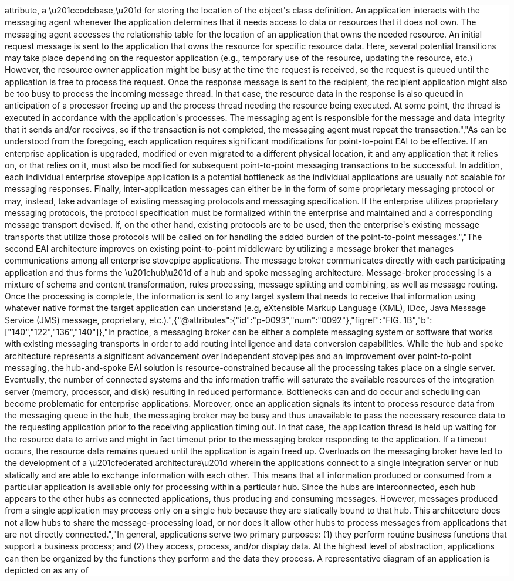attribute, a \u201ccodebase,\u201d for storing the location of the object's class definition. An application interacts with the messaging agent whenever the application determines that it needs access to data or resources that it does not own. The messaging agent accesses the relationship table for the location of an application that owns the needed resource. An initial request message is sent to the application that owns the resource for specific resource data. Here, several potential transitions may take place depending on the requestor application (e.g., temporary use of the resource, updating the resource, etc.) However, the resource owner application might be busy at the time the request is received, so the request is queued until the application is free to process the request. Once the response message is sent to the recipient, the recipient application might also be too busy to process the incoming message thread. In that case, the resource data in the response is also queued in anticipation of a processor freeing up and the process thread needing the resource being executed. At some point, the thread is executed in accordance with the application's processes. The messaging agent is responsible for the message and data integrity that it sends and\/or receives, so if the transaction is not completed, the messaging agent must repeat the transaction.","As can be understood from the foregoing, each application requires significant modifications for point-to-point EAI to be effective. If an enterprise application is upgraded, modified or even migrated to a different physical location, it and any application that it relies on, or that relies on it, must also be modified for subsequent point-to-point messaging transactions to be successful. In addition, each individual enterprise stovepipe application is a potential bottleneck as the individual applications are usually not scalable for messaging responses. Finally, inter-application messages can either be in the form of some proprietary messaging protocol or may, instead, take advantage of existing messaging protocols and messaging specification. If the enterprise utilizes proprietary messaging protocols, the protocol specification must be formalized within the enterprise and maintained and a corresponding message transport devised. If, on the other hand, existing protocols are to be used, then the enterprise's existing message transports that utilize those protocols will be called on for handling the added burden of the point-to-point messages.","The second EAI architecture improves on existing point-to-point middleware by utilizing a message broker that manages communications among all enterprise stovepipe applications. The message broker communicates directly with each participating application and thus forms the \u201chub\u201d of a hub and spoke messaging architecture. Message-broker processing is a mixture of schema and content transformation, rules processing, message splitting and combining, as well as message routing. Once the processing is complete, the information is sent to any target system that needs to receive that information using whatever native format the target application can understand (e.g, eXtensible Markup Language (XML), IDoc, Java Message Service (JMS) message, proprietary, etc.).",{"@attributes":{"id":"p-0093","num":"0092"},"figref":"FIG. 1B","b":["140","122","136","140"]},"In practice, a messaging broker can be either a complete messaging system or software that works with existing messaging transports in order to add routing intelligence and data conversion capabilities. While the hub and spoke architecture represents a significant advancement over independent stovepipes and an improvement over point-to-point messaging, the hub-and-spoke EAI solution is resource-constrained because all the processing takes place on a single server. Eventually, the number of connected systems and the information traffic will saturate the available resources of the integration server (memory, processor, and disk) resulting in reduced performance. Bottlenecks can and do occur and scheduling can become problematic for enterprise applications. Moreover, once an application signals its intent to process resource data from the messaging queue in the hub, the messaging broker may be busy and thus unavailable to pass the necessary resource data to the requesting application prior to the receiving application timing out. In that case, the application thread is held up waiting for the resource data to arrive and might in fact timeout prior to the messaging broker responding to the application. If a timeout occurs, the resource data remains queued until the application is again freed up. Overloads on the messaging broker have led to the development of a \u201cfederated architecture\u201d wherein the applications connect to a single integration server or hub statically and are able to exchange information with each other. This means that all information produced or consumed from a particular application is available only for processing within a particular hub. Since the hubs are interconnected, each hub appears to the other hubs as connected applications, thus producing and consuming messages. However, messages produced from a single application may process only on a single hub because they are statically bound to that hub. This architecture does not allow hubs to share the message-processing load, or nor does it allow other hubs to process messages from applications that are not directly connected.","In general, applications serve two primary purposes: (1) they perform routine business functions that support a business process; and (2) they access, process, and\/or display data. At the highest level of abstraction, applications can then be organized by the functions they perform and the data they process. A representative diagram of an application is depicted on  as any of
